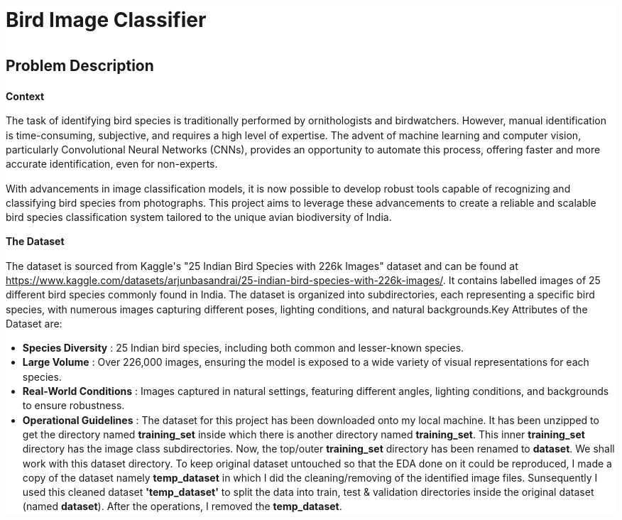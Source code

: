 # Bird Image Classifier #



## Problem Description ##


**Context**

 The task of identifying bird species is traditionally performed by ornithologists and birdwatchers. However, manual identification is time-consuming, subjective, and requires a high level of expertise. The advent of machine learning and computer vision, particularly Convolutional Neural Networks (CNNs), provides an opportunity to automate this process, offering faster and more accurate identification, even for non-experts.

With advancements in image classification models, it is now possible to develop robust tools capable of recognizing and classifying bird species from photographs. This project aims to leverage these advancements to create a reliable and scalable bird species classification system tailored to the unique avian biodiversity of India.



**The Dataset**

 The dataset is sourced from Kaggle's "25 Indian Bird Species with 226k Images" dataset and can be found at  <https://www.kaggle.com/datasets/arjunbasandrai/25-indian-bird-species-with-226k-images/>. It contains labelled images of 25 different bird species commonly found in India. The dataset is organized into subdirectories, each representing a specific bird species, with numerous images capturing different poses, lighting conditions, and natural backgrounds.Key Attributes of the Dataset are:

 - **Species Diversity** : 25 Indian bird species, including both common and lesser-known species.
 - **Large Volume** : Over 226,000 images, ensuring the model is exposed to a wide variety of visual representations for each species.
 - **Real-World Conditions** : Images captured in natural settings, featuring different angles, lighting conditions, and backgrounds to ensure robustness.
 - **Operational Guidelines** : The dataset for this project has been downloaded onto my local machine. It has been unzipped to get the directory named **training_set** inside which there is another directory named **training_set**. This inner **training_set** directory has the image class subdirectories. Now, the top/outer **training_set** directory has been renamed to **dataset**. We shall work with this dataset directory. To keep original dataset untouched so that the EDA done on it could be reproduced, I made a copy of the dataset namely **temp_dataset** in which I did the cleaning/removing of the identified image files. Sunsequently I used this cleaned dataset **'temp_dataset'** to split the data into train, test & validation directories inside the original dataset (named **dataset**). After the operations, I removed the **temp_dataset**.
 